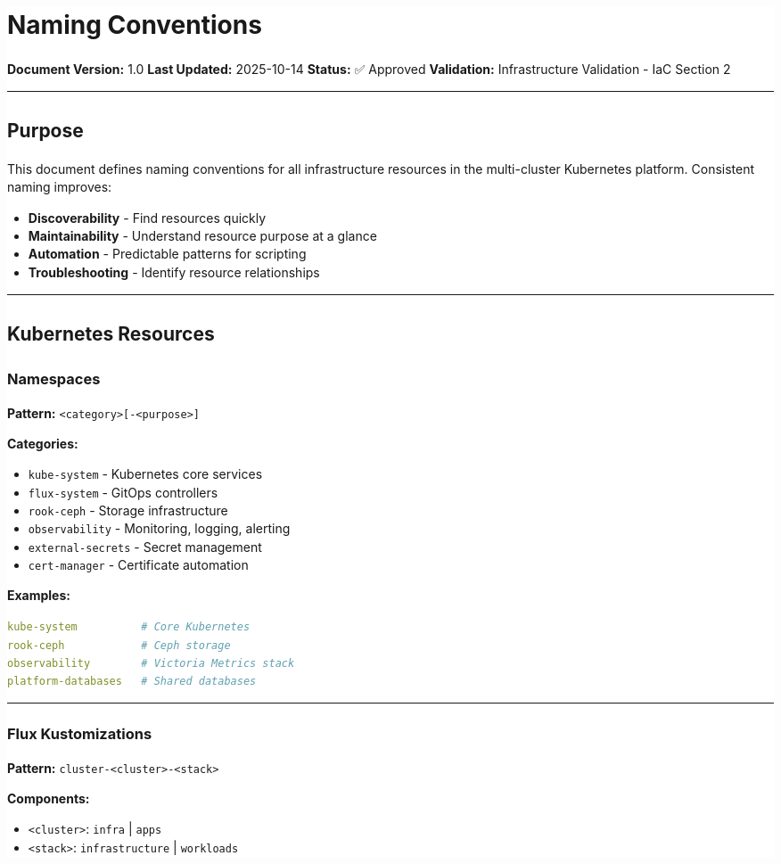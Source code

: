 # Naming Conventions

**Document Version:** 1.0
**Last Updated:** 2025-10-14
**Status:** ✅ Approved
**Validation:** Infrastructure Validation - IaC Section 2

---

## Purpose

This document defines naming conventions for all infrastructure resources in the multi-cluster Kubernetes platform. Consistent naming improves:
- **Discoverability** - Find resources quickly
- **Maintainability** - Understand resource purpose at a glance
- **Automation** - Predictable patterns for scripting
- **Troubleshooting** - Identify resource relationships

---

## Kubernetes Resources

### Namespaces

**Pattern:** `<category>[-<purpose>]`

**Categories:**
- `kube-system` - Kubernetes core services
- `flux-system` - GitOps controllers
- `rook-ceph` - Storage infrastructure
- `observability` - Monitoring, logging, alerting
- `external-secrets` - Secret management
- `cert-manager` - Certificate automation

**Examples:**
```yaml
kube-system          # Core Kubernetes
rook-ceph            # Ceph storage
observability        # Victoria Metrics stack
platform-databases   # Shared databases
```

---

### Flux Kustomizations

**Pattern:** `cluster-<cluster>-<stack>`

**Components:**
- `<cluster>`: `infra` | `apps`
- `<stack>`: `infrastructure` | `workloads`
